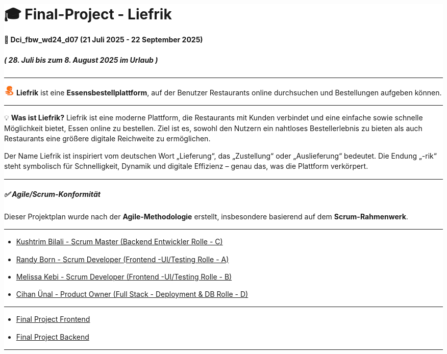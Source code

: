 # 🎓 Final-Project - Liefrik

#### 💼 Dci_fbw_wd24_d07 (21 Juli 2025 - 22 September 2025)

##### ( 28. Juli bis zum 8. August 2025 im Urlaub )

---

<img src="/public/favicon.png" alt="Finalprojekt: Liefrik" width="20" /> **Liefrik** ist eine **Essensbestellplattform**, auf der Benutzer Restaurants online durchsuchen und Bestellungen aufgeben können.

---

💡 **Was ist Liefrik?**
Liefrik ist eine moderne Plattform, die Restaurants mit Kunden verbindet und eine einfache sowie schnelle Möglichkeit bietet, Essen online zu bestellen. Ziel ist es, sowohl den Nutzern ein nahtloses Bestellerlebnis zu bieten als auch Restaurants eine größere digitale Reichweite zu ermöglichen.

Der Name Liefrik ist inspiriert vom deutschen Wort „Lieferung“, das „Zustellung“ oder „Auslieferung“ bedeutet. Die Endung „-rik“ steht symbolisch für Schnelligkeit, Dynamik und digitale Effizienz – genau das, was die Plattform verkörpert.

---

##### ✅ Agile/Scrum-Konformität

Dieser Projektplan wurde nach der **Agile-Methodologie** erstellt, insbesondere basierend auf dem **Scrum-Rahmenwerk**.

---

- [Kushtrim Bilali - Scrum Master (Backend Entwickler Rolle - C)](https://github.com/Kushtrim2024)

- [Randy Born - Scrum Developer (Frontend -UI/Testing Rolle - A)](https://github.com/RandyBorn)

- [Melissa Kebi - Scrum Developer (Frontend -UI/Testing Rolle - B)](https://github.com/MelissaKebi)

- [Cihan Ünal - Product Owner (Full Stack - Deployment & DB Rolle - D)](https://github.com/CihanUnall)

---

- [Final Project Frontend](https://github.com/Kushtrim2024/final-project-frontend)

- [Final Project Backend](https://github.com/Kushtrim2024/final-project-backend)

---
